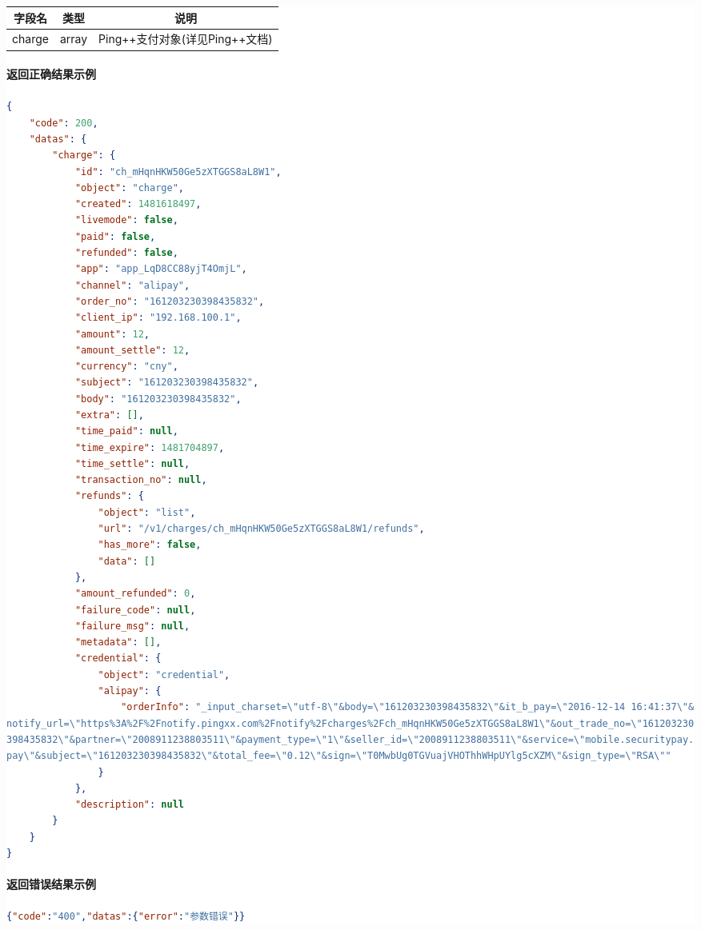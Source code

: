 | 字段名 |  类型 |  说明
| ---------  | -------- | ------
charge | array | Ping++支付对象(详见Ping++文档)



#### 返回正确结果示例
```json
{
    "code": 200,
    "datas": {
        "charge": {
            "id": "ch_mHqnHKW50Ge5zXTGGS8aL8W1",
            "object": "charge",
            "created": 1481618497,
            "livemode": false,
            "paid": false,
            "refunded": false,
            "app": "app_LqD8CC88yjT4OmjL",
            "channel": "alipay",
            "order_no": "161203230398435832",
            "client_ip": "192.168.100.1",
            "amount": 12,
            "amount_settle": 12,
            "currency": "cny",
            "subject": "161203230398435832",
            "body": "161203230398435832",
            "extra": [],
            "time_paid": null,
            "time_expire": 1481704897,
            "time_settle": null,
            "transaction_no": null,
            "refunds": {
                "object": "list",
                "url": "/v1/charges/ch_mHqnHKW50Ge5zXTGGS8aL8W1/refunds",
                "has_more": false,
                "data": []
            },
            "amount_refunded": 0,
            "failure_code": null,
            "failure_msg": null,
            "metadata": [],
            "credential": {
                "object": "credential",
                "alipay": {
                    "orderInfo": "_input_charset=\"utf-8\"&body=\"161203230398435832\"&it_b_pay=\"2016-12-14 16:41:37\"&notify_url=\"https%3A%2F%2Fnotify.pingxx.com%2Fnotify%2Fcharges%2Fch_mHqnHKW50Ge5zXTGGS8aL8W1\"&out_trade_no=\"161203230398435832\"&partner=\"2008911238803511\"&payment_type=\"1\"&seller_id=\"2008911238803511\"&service=\"mobile.securitypay.pay\"&subject=\"161203230398435832\"&total_fee=\"0.12\"&sign=\"T0MwbUg0TGVuajVHOThhWHpUYlg5cXZM\"&sign_type=\"RSA\""
                }
            },
            "description": null
        }
    }
}
```
#### 返回错误结果示例
```json
{"code":"400","datas":{"error":"参数错误"}}
```
